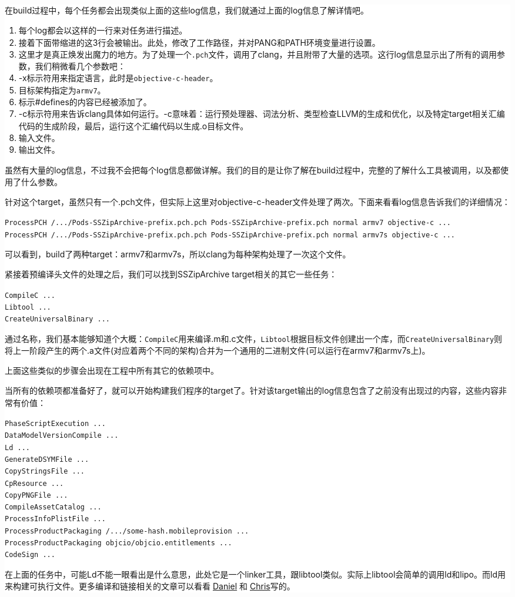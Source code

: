 在build过程中，每个任务都会出现类似上面的这些log信息，我们就通过上面的log信息了解详情吧。

1. 每个log都会以这样的一行来对任务进行描述。
2. 接着下面带缩进的这3行会被输出。此处，修改了工作路径，并对PANG和PATH环境变量进行设置。
3. 这里才是真正焕发出魔力的地方。为了处理一个`.pch`文件，调用了clang，并且附带了大量的选项。这行log信息显示出了所有的调用参数，我们稍微看几个参数吧：
4. -x标示符用来指定语言，此时是`objective-c-header`。
5. 目标架构指定为`armv7`。
6. 标示#defines的内容已经被添加了。
7. -c标示符用来告诉clang具体如何运行。-c意味着：运行预处理器、词法分析、类型检查LLVM的生成和优化，以及特定target相关汇编代码的生成阶段，最后，运行这个汇编代码以生成.o目标文件。
8. 输入文件。
9. 输出文件。

虽然有大量的log信息，不过我不会把每个log信息都做详解。我们的目的是让你了解在build过程中，完整的了解什么工具被调用，以及都使用了什么参数。

针对这个target，虽然只有一个.pch文件，但实际上这里对objective-c-header文件处理了两次。下面来看看log信息告诉我们的详细情况：

```objc
ProcessPCH /.../Pods-SSZipArchive-prefix.pch.pch Pods-SSZipArchive-prefix.pch normal armv7 objective-c ...
ProcessPCH /.../Pods-SSZipArchive-prefix.pch.pch Pods-SSZipArchive-prefix.pch normal armv7s objective-c ...
```
可以看到，build了两种target：armv7和armv7s，所以clang为每种架构处理了一次这个文件。

紧接着预编译头文件的处理之后，我们可以找到SSZipArchive target相关的其它一些任务：

```objc
CompileC ...
Libtool ...
CreateUniversalBinary ...
```
通过名称，我们基本能够知道个大概：`CompileC`用来编译.m和.c文件，`Libtool`根据目标文件创建出一个库，而`CreateUniversalBinary`则将上一阶段产生的两个.a文件(对应着两个不同的架构)合并为一个通用的二进制文件(可以运行在armv7和armv7s上)。

上面这些类似的步骤会出现在工程中所有其它的依赖项中。

当所有的依赖项都准备好了，就可以开始构建我们程序的target了。针对该target输出的log信息包含了之前没有出现过的内容，这些内容非常有价值：

```objc
PhaseScriptExecution ...
DataModelVersionCompile ...
Ld ...
GenerateDSYMFile ...
CopyStringsFile ...
CpResource ...
CopyPNGFile ...
CompileAssetCatalog ...
ProcessInfoPlistFile ...
ProcessProductPackaging /.../some-hash.mobileprovision ...
ProcessProductPackaging objcio/objcio.entitlements ...
CodeSign ...
```

在上面的任务中，可能Ld不能一眼看出是什么意思，此处它是一个linker工具，跟libtool类似。实际上libtool会简单的调用ld和lipo。而ld用来构建可执行文件。更多编译和链接相关的文章可以看看 [Daniel](http://www.objc.io/issue-6/mach-o-executables.html) 和 [Chris](http://www.objc.io/issue-6/compiler.html)写的。
